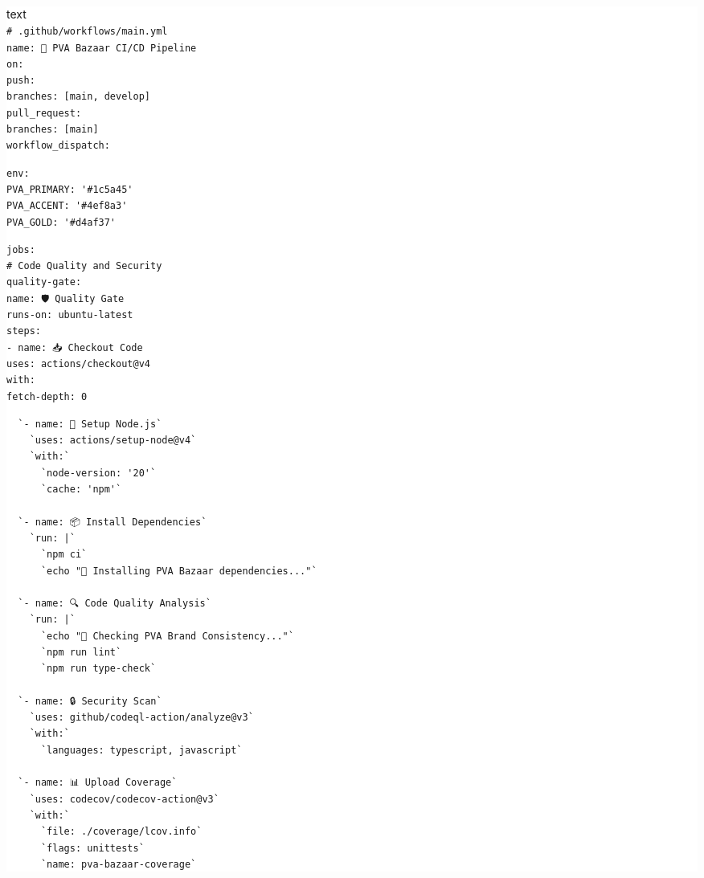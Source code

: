 text  
`# .github/workflows/main.yml`  
`name: 🔮 PVA Bazaar CI/CD Pipeline`  
`on:`  
  `push:`  
    `branches: [main, develop]`  
  `pull_request:`  
    `branches: [main]`  
  `workflow_dispatch:`

`env:`  
  `PVA_PRIMARY: '#1c5a45'`  
  `PVA_ACCENT: '#4ef8a3'`  
  `PVA_GOLD: '#d4af37'`

`jobs:`  
  `# Code Quality and Security`  
  `quality-gate:`  
    `name: 🛡️ Quality Gate`  
    `runs-on: ubuntu-latest`  
    `steps:`  
      `- name: 📥 Checkout Code`  
        `uses: actions/checkout@v4`  
        `with:`  
          `fetch-depth: 0`

      `- name: 🎯 Setup Node.js`  
        `uses: actions/setup-node@v4`  
        `with:`  
          `node-version: '20'`  
          `cache: 'npm'`

      `- name: 📦 Install Dependencies`  
        `run: |`  
          `npm ci`  
          `echo "🔮 Installing PVA Bazaar dependencies..."`

      `- name: 🔍 Code Quality Analysis`  
        `run: |`  
          `echo "🎨 Checking PVA Brand Consistency..."`  
          `npm run lint`  
          `npm run type-check`  
            
      `- name: 🔒 Security Scan`  
        `uses: github/codeql-action/analyze@v3`  
        `with:`  
          `languages: typescript, javascript`

      `- name: 📊 Upload Coverage`  
        `uses: codecov/codecov-action@v3`  
        `with:`  
          `file: ./coverage/lcov.info`  
          `flags: unittests`  
          `name: pva-bazaar-coverage`
